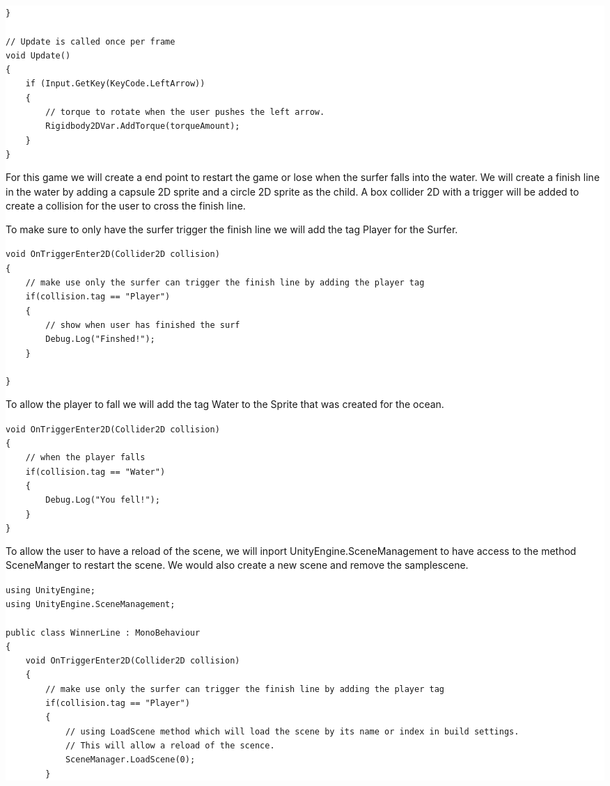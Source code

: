     }

    // Update is called once per frame
    void Update()
    {
        if (Input.GetKey(KeyCode.LeftArrow))
        {
            // torque to rotate when the user pushes the left arrow. 
            Rigidbody2DVar.AddTorque(torqueAmount);
        }
    }
For this game we will create a end point to restart the game or lose when the surfer falls into the water. We will create a finish line in the water by adding a capsule 2D sprite and a circle 2D sprite as the child. A box collider 2D with a trigger will be added to create a collision for the user to cross the finish line.

To make sure to only have the surfer trigger the finish line we will add the tag Player for the Surfer. 

    void OnTriggerEnter2D(Collider2D collision)
    {
        // make use only the surfer can trigger the finish line by adding the player tag
        if(collision.tag == "Player")
        {
            // show when user has finished the surf
            Debug.Log("Finshed!");
        }

    }
    
To allow the player to fall we will add the tag Water to the Sprite that was created for the ocean.

    void OnTriggerEnter2D(Collider2D collision)
    {
        // when the player falls 
        if(collision.tag == "Water")
        {
            Debug.Log("You fell!");
        }
    }
    
To allow the user to have a reload of the scene, we will inport UnityEngine.SceneManagement to have access to the method SceneManger to restart the scene. We would also create a new scene and remove the samplescene. 

    using UnityEngine;
    using UnityEngine.SceneManagement;

    public class WinnerLine : MonoBehaviour
    {
        void OnTriggerEnter2D(Collider2D collision)
        {
            // make use only the surfer can trigger the finish line by adding the player tag
            if(collision.tag == "Player")
            {
                // using LoadScene method which will load the scene by its name or index in build settings. 
                // This will allow a reload of the scence.
                SceneManager.LoadScene(0);
            }

